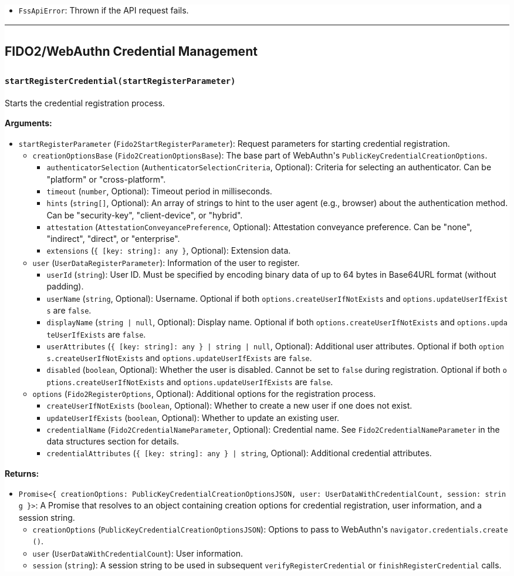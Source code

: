 *   `FssApiError`: Thrown if the API request fails.

---

## FIDO2/WebAuthn Credential Management

### `startRegisterCredential(startRegisterParameter)`

Starts the credential registration process.

**Arguments:**

*   `startRegisterParameter` (`Fido2StartRegisterParameter`): Request parameters for starting credential registration.
    *   `creationOptionsBase` (`Fido2CreationOptionsBase`): The base part of WebAuthn's `PublicKeyCredentialCreationOptions`.
        *   `authenticatorSelection` (`AuthenticatorSelectionCriteria`, Optional): Criteria for selecting an authenticator. Can be "platform" or "cross-platform".
        *   `timeout` (`number`, Optional): Timeout period in milliseconds.
        *   `hints` (`string[]`, Optional): An array of strings to hint to the user agent (e.g., browser) about the authentication method. Can be "security-key", "client-device", or "hybrid".
        *   `attestation` (`AttestationConveyancePreference`, Optional): Attestation conveyance preference. Can be "none", "indirect", "direct", or "enterprise".
        *   `extensions` (`{ [key: string]: any }`, Optional): Extension data.
    *   `user` (`UserDataRegisterParameter`): Information of the user to register.
        *   `userId` (`string`): User ID. Must be specified by encoding binary data of up to 64 bytes in Base64URL format (without padding).
        *   `userName` (`string`, Optional): Username. Optional if both `options.createUserIfNotExists` and `options.updateUserIfExists` are `false`.
        *   `displayName` (`string | null`, Optional): Display name. Optional if both `options.createUserIfNotExists` and `options.updateUserIfExists` are `false`.
        *   `userAttributes` (`{ [key: string]: any } | string | null`, Optional): Additional user attributes. Optional if both `options.createUserIfNotExists` and `options.updateUserIfExists` are `false`.
        *   `disabled` (`boolean`, Optional): Whether the user is disabled. Cannot be set to `false` during registration. Optional if both `options.createUserIfNotExists` and `options.updateUserIfExists` are `false`.
    *   `options` (`Fido2RegisterOptions`, Optional): Additional options for the registration process.
        *   `createUserIfNotExists` (`boolean`, Optional): Whether to create a new user if one does not exist.
        *   `updateUserIfExists` (`boolean`, Optional): Whether to update an existing user.
        *   `credentialName` (`Fido2CredentialNameParameter`, Optional): Credential name. See `Fido2CredentialNameParameter` in the data structures section for details.
        *   `credentialAttributes` (`{ [key: string]: any } | string`, Optional): Additional credential attributes.

**Returns:**

*   `Promise<{ creationOptions: PublicKeyCredentialCreationOptionsJSON, user: UserDataWithCredentialCount, session: string }>`: A Promise that resolves to an object containing creation options for credential registration, user information, and a session string.
    *   `creationOptions` (`PublicKeyCredentialCreationOptionsJSON`): Options to pass to WebAuthn's `navigator.credentials.create()`.
    *   `user` (`UserDataWithCredentialCount`): User information.
    *   `session` (`string`): A session string to be used in subsequent `verifyRegisterCredential` or `finishRegisterCredential` calls.
